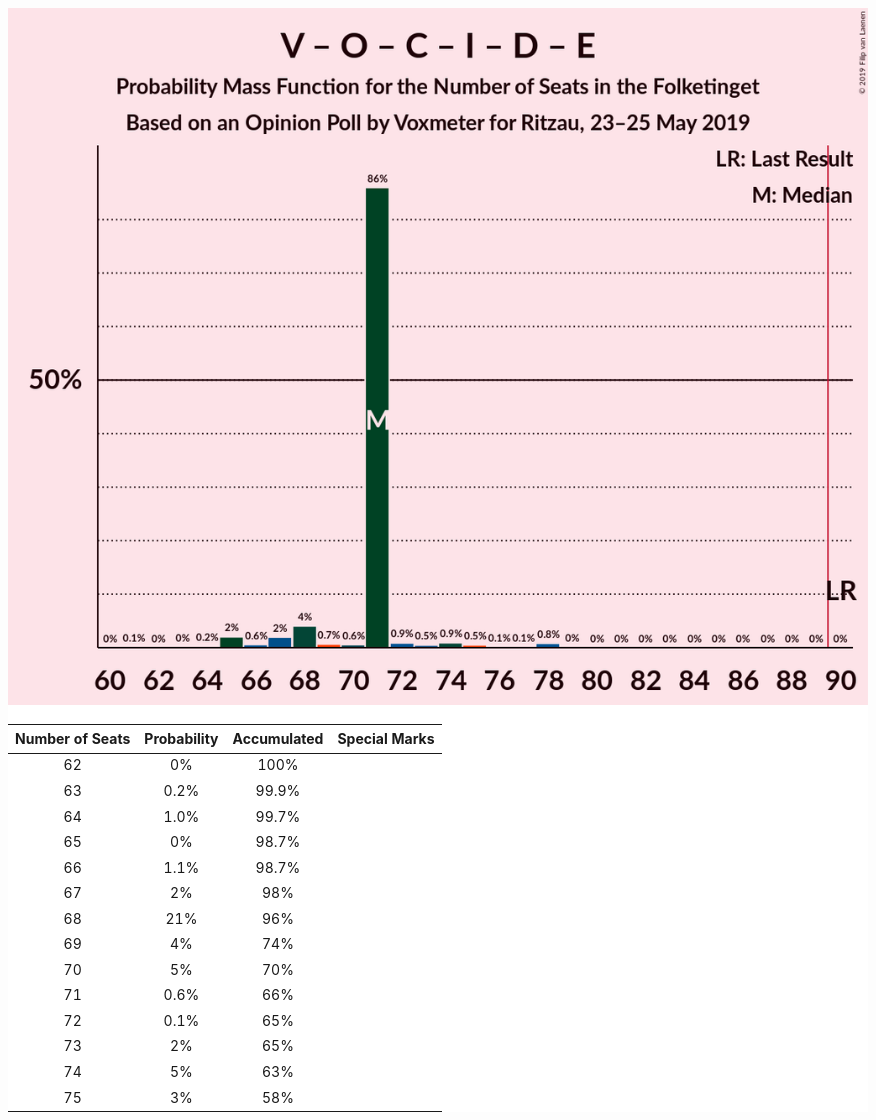 ![Graph with seats probability mass function not yet produced](2019-05-25-Voxmeter-coalitions-seats-pmf-v–o–c–i–d–e.png "Seats Probability Mass Function")

| Number of Seats | Probability | Accumulated | Special Marks |
|:---------------:|:-----------:|:-----------:|:-------------:|
| 62 | 0% | 100% |  |
| 63 | 0.2% | 99.9% |  |
| 64 | 1.0% | 99.7% |  |
| 65 | 0% | 98.7% |  |
| 66 | 1.1% | 98.7% |  |
| 67 | 2% | 98% |  |
| 68 | 21% | 96% |  |
| 69 | 4% | 74% |  |
| 70 | 5% | 70% |  |
| 71 | 0.6% | 66% |  |
| 72 | 0.1% | 65% |  |
| 73 | 2% | 65% |  |
| 74 | 5% | 63% |  |
| 75 | 3% | 58% |  |